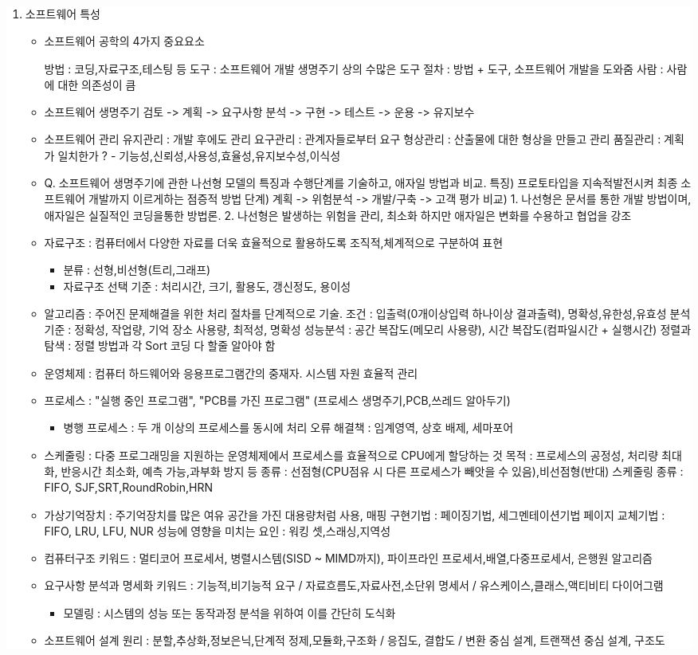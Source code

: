 1.  소프트웨어 특성

    - 소프트웨어 공학의 4가지 중요요소

      방법 : 코딩,자료구조,테스팅 등
      도구 : 소프트웨어 개발 생명주기 상의 수많은 도구
      절차 : 방법 + 도구, 소프트웨어 개발을 도와줌
      사람 : 사람에 대한 의존성이 큼

    - 소프트웨어 생명주기
      검토 -> 계획 -> 요구사항 분석 -> 구현 -> 테스트 -> 운용 -> 유지보수

    - 소프트웨어 관리
      유지관리 : 개발 후에도 관리
      요구관리 : 관계자들로부터 요구
      형상관리 : 산출물에 대한 형상을 만들고 관리
      품질관리 : 계획가 일치한가 ? - 기능성,신뢰성,사용성,효율성,유지보수성,이식성

    - Q. 소프트웨어 생명주기에 관한 나선형 모델의 특징과 수행단계를 기술하고, 애자일 방법과 비교.
      특징) 프로토타입을 지속적발전시켜 최종 소프트웨어 개발까지 이르게하는 점증적 방법
      단계) 계획 -> 위험분석 -> 개발/구축 -> 고객 평가
      비교) 1. 나선형은 문서를 통한 개발 방법이며, 애자일은 실질적인 코딩을통한 방법론. 2. 나선형은 발생하는 위험을 관리, 최소화 하지만 애자일은 변화를 수용하고 협업을 강조

    - 자료구조 : 컴퓨터에서 다양한 자료를 더욱 효율적으로 활용하도록 조직적,체계적으로 구분하여 표현

      - 분류 : 선형,비선형(트리,그래프)
      - 자료구조 선택 기준 : 처리시간, 크기, 활용도, 갱신정도, 용이성

    - 알고리즘 : 주어진 문제해결을 위한 처리 절차를 단계적으로 기술.
      조건 : 입출력(0개이상입력 하나이상 결과출력), 명확성,유한성,유효성
      분석기준 : 정확성, 작업량, 기억 장소 사용량, 최적성, 명확성
      성능분석 : 공간 복잡도(메모리 사용량), 시간 복잡도(컴파일시간 + 실행시간)
      정렬과 탐색 : 정렬 방법과 각 Sort 코딩 다 할줄 알아야 함

    - 운영체제 : 컴퓨터 하드웨어와 응용프로그램간의 중재자. 시스템 자원 효율적 관리

    - 프로세스 : "실행 중인 프로그램", "PCB를 가진 프로그램" (프로세스 생명주기,PCB,쓰레드 알아두기)

      - 병행 프로세스 : 두 개 이상의 프로세스를 동시에 처리
        오류 해결책 : 임계영역, 상호 배제, 세마포어

    - 스케줄링 : 다중 프로그래밍을 지원하는 운영체제에서 프로세스를 효율적으로 CPU에게 할당하는 것
      목적 : 프로세스의 공정성, 처리량 최대화, 반응시간 최소화, 예측 가능,과부화 방지 등
      종류 : 선점형(CPU점유 시 다른 프로세스가 빼앗을 수 있음),비선점형(반대)
      스케줄링 종류 : FIFO, SJF,SRT,RoundRobin,HRN

    - 가상기억장치 : 주기억장치를 많은 여유 공간을 가진 대용량처럼 사용, 매핑
      구현기법 : 페이징기법, 세그멘테이션기법
      페이지 교체기법 : FIFO, LRU, LFU, NUR
      성능에 영향을 미치는 요인 : 워킹 셋,스래싱,지역성

    - 컴퓨터구조 키워드 : 멀티코어 프로세서, 병렬시스템(SISD ~ MIMD까지), 파이프라인 프로세서,배열,다중프로세서, 은행원 알고리즘

    - 요구사항 분석과 명세화 키워드 : 기능적,비기능적 요구 / 자료흐름도,자료사전,소단위 명세서 / 유스케이스,클래스,액티비티 다이어그램

      - 모델링 : 시스템의 성능 또는 동작과정 분석을 위하여 이를 간단히 도식화

    - 소프트웨어 설계 원리 : 분할,추상화,정보은닉,단계적 정제,모듈화,구조화 / 응집도, 결합도 / 변환 중심 설계, 트랜잭션 중심 설계, 구조도
